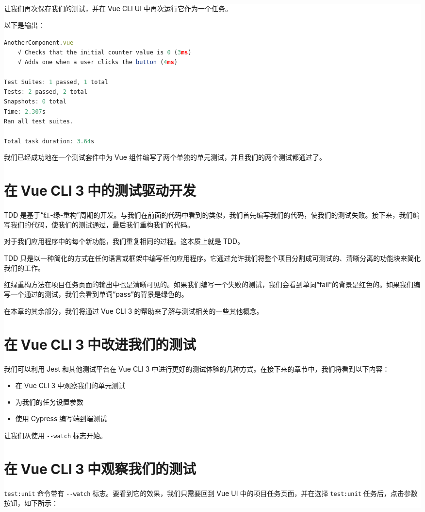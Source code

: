 让我们再次保存我们的测试，并在 Vue CLI UI 中再次运行它作为一个任务。

以下是输出：

```js
AnotherComponent.vue
    √ Checks that the initial counter value is 0 (3ms)
    √ Adds one when a user clicks the button (4ms)

Test Suites: 1 passed, 1 total
Tests: 2 passed, 2 total
Snapshots: 0 total
Time: 2.307s
Ran all test suites.

Total task duration: 3.64s
```

我们已经成功地在一个测试套件中为 Vue 组件编写了两个单独的单元测试，并且我们的两个测试都通过了。

# 在 Vue CLI 3 中的测试驱动开发

TDD 是基于“红-绿-重构”周期的开发。与我们在前面的代码中看到的类似，我们首先编写我们的代码，使我们的测试失败。接下来，我们编写我们的代码，使我们的测试通过，最后我们重构我们的代码。

对于我们应用程序中的每个新功能，我们重复相同的过程。这本质上就是 TDD。

TDD 只是以一种简化的方式在任何语言或框架中编写任何应用程序。它通过允许我们将整个项目分割成可测试的、清晰分离的功能块来简化我们的工作。

红绿重构方法在项目任务页面的输出中也是清晰可见的。如果我们编写一个失败的测试，我们会看到单词“fail”的背景是红色的。如果我们编写一个通过的测试，我们会看到单词“pass”的背景是绿色的。

在本章的其余部分，我们将通过 Vue CLI 3 的帮助来了解与测试相关的一些其他概念。

# 在 Vue CLI 3 中改进我们的测试

我们可以利用 Jest 和其他测试平台在 Vue CLI 3 中进行更好的测试体验的几种方式。在接下来的章节中，我们将看到以下内容：

+   在 Vue CLI 3 中观察我们的单元测试

+   为我们的任务设置参数

+   使用 Cypress 编写端到端测试

让我们从使用 `--watch` 标志开始。

# 在 Vue CLI 3 中观察我们的测试

`test:unit` 命令带有 `--watch` 标志。要看到它的效果，我们只需要回到 Vue UI 中的项目任务页面，并在选择 `test:unit` 任务后，点击参数按钮，如下所示：
